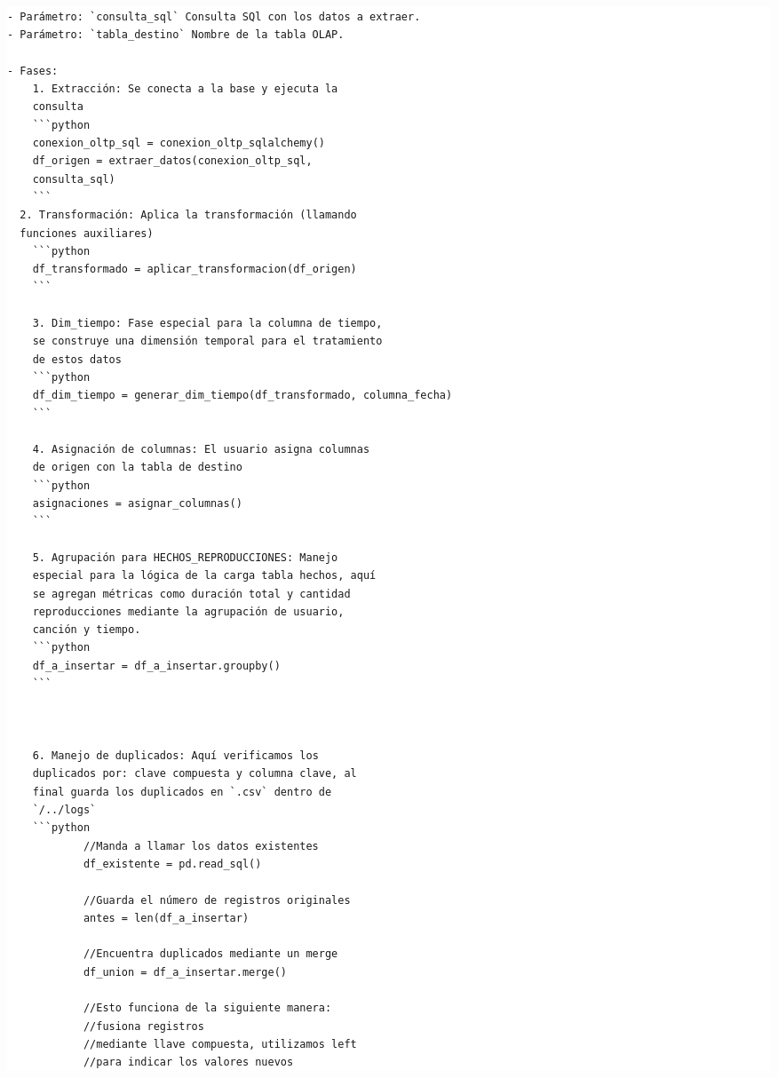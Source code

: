     - Parámetro: `consulta_sql` Consulta SQl con los datos a extraer.
    - Parámetro: `tabla_destino` Nombre de la tabla OLAP.

    - Fases:
        1. Extracción: Se conecta a la base y ejecuta la 
        consulta
        ```python 
        conexion_oltp_sql = conexion_oltp_sqlalchemy()
        df_origen = extraer_datos(conexion_oltp_sql, 
        consulta_sql)
        ```
      2. Transformación: Aplica la transformación (llamando 
      funciones auxiliares)
        ```python 
        df_transformado = aplicar_transformacion(df_origen)
        ```

        3. Dim_tiempo: Fase especial para la columna de tiempo, 
        se construye una dimensión temporal para el tratamiento 
        de estos datos
        ```python 
        df_dim_tiempo = generar_dim_tiempo(df_transformado, columna_fecha)
        ```

        4. Asignación de columnas: El usuario asigna columnas 
        de origen con la tabla de destino
        ```python 
        asignaciones = asignar_columnas()
        ```
        
        5. Agrupación para HECHOS_REPRODUCCIONES: Manejo 
        especial para la lógica de la carga tabla hechos, aquí 
        se agregan métricas como duración total y cantidad 
        reproducciones mediante la agrupación de usuario, 
        canción y tiempo.
        ```python 
        df_a_insertar = df_a_insertar.groupby()
        ```



        6. Manejo de duplicados: Aquí verificamos los 
        duplicados por: clave compuesta y columna clave, al 
        final guarda los duplicados en `.csv` dentro de 
        `/../logs`
        ```python 
                //Manda a llamar los datos existentes
                df_existente = pd.read_sql()

                //Guarda el número de registros originales
                antes = len(df_a_insertar)

                //Encuentra duplicados mediante un merge
                df_union = df_a_insertar.merge()

                //Esto funciona de la siguiente manera: 
                //fusiona registros
                //mediante llave compuesta, utilizamos left 
                //para indicar los valores nuevos
